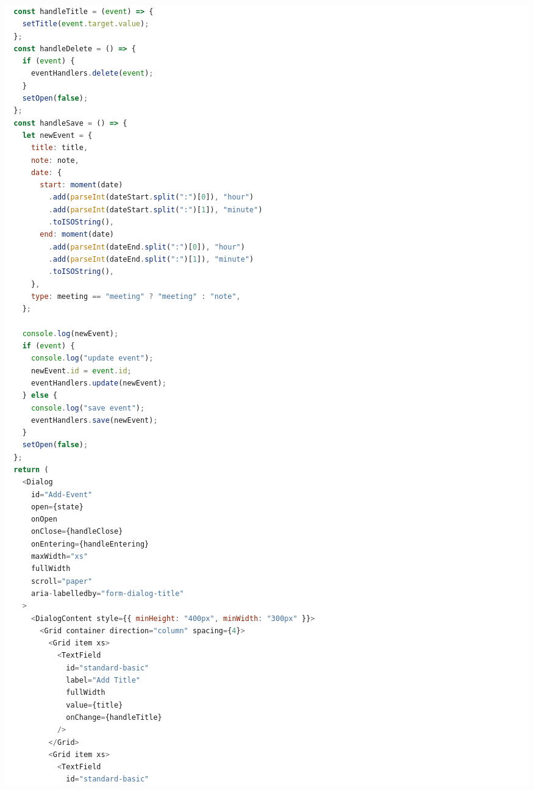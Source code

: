 ```javascript
  const handleTitle = (event) => {
    setTitle(event.target.value);
  };
  const handleDelete = () => {
    if (event) {
      eventHandlers.delete(event);
    }
    setOpen(false);
  };
  const handleSave = () => {
    let newEvent = {
      title: title,
      note: note,
      date: {
        start: moment(date)
          .add(parseInt(dateStart.split(":")[0]), "hour")
          .add(parseInt(dateStart.split(":")[1]), "minute")
          .toISOString(),
        end: moment(date)
          .add(parseInt(dateEnd.split(":")[0]), "hour")
          .add(parseInt(dateEnd.split(":")[1]), "minute")
          .toISOString(),
      },
      type: meeting == "meeting" ? "meeting" : "note",
    };

    console.log(newEvent);
    if (event) {
      console.log("update event");
      newEvent.id = event.id;
      eventHandlers.update(newEvent);
    } else {
      console.log("save event");
      eventHandlers.save(newEvent);
    }
    setOpen(false);
  };
  return (
    <Dialog
      id="Add-Event"
      open={state}
      onOpen
      onClose={handleClose}
      onEntering={handleEntering}
      maxWidth="xs"
      fullWidth
      scroll="paper"
      aria-labelledby="form-dialog-title"
    >
      <DialogContent style={{ minHeight: "400px", minWidth: "300px" }}>
        <Grid container direction="column" spacing={4}>
          <Grid item xs>
            <TextField
              id="standard-basic"
              label="Add Title"
              fullWidth
              value={title}
              onChange={handleTitle}
            />
          </Grid>
          <Grid item xs>
            <TextField
              id="standard-basic"
```